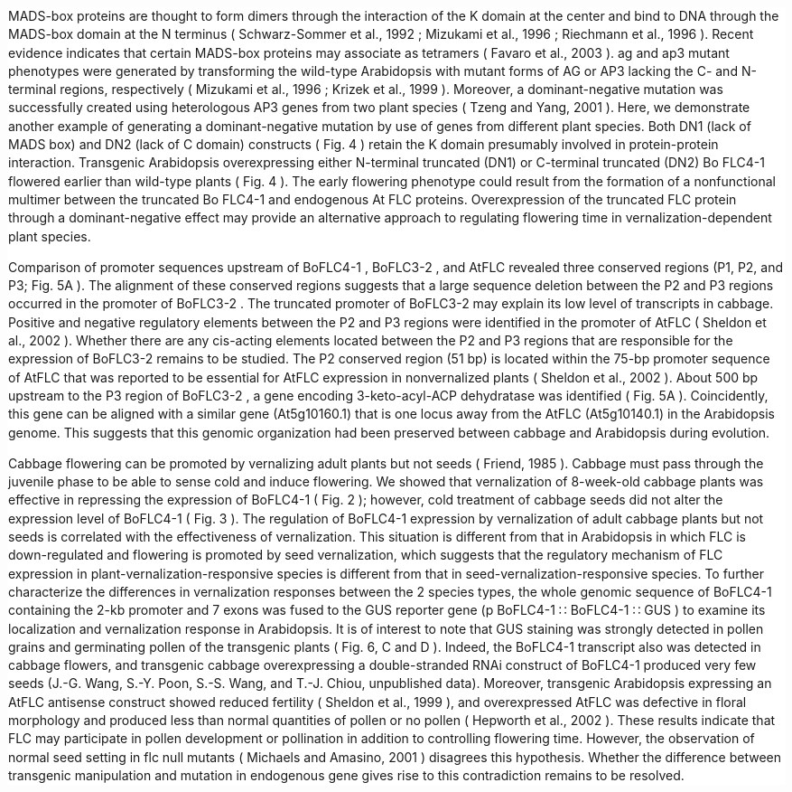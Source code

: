 MADS-box proteins are thought to form dimers through the interaction of the K domain at the center and bind to DNA through the MADS-box domain at the N terminus ( Schwarz-Sommer et al., 1992 ; Mizukami et al., 1996 ; Riechmann et al., 1996 ). Recent evidence indicates that certain MADS-box proteins may associate as tetramers ( Favaro et al., 2003 ). ag and ap3 mutant phenotypes were generated by transforming the wild-type Arabidopsis with mutant forms of AG or AP3 lacking the C- and N-terminal regions, respectively ( Mizukami et al., 1996 ; Krizek et al., 1999 ). Moreover, a dominant-negative mutation was successfully created using heterologous AP3 genes from two plant species ( Tzeng and Yang, 2001 ). Here, we demonstrate another example of generating a dominant-negative mutation by use of genes from different plant species. Both DN1 (lack of MADS box) and DN2 (lack of C domain) constructs ( Fig. 4 ) retain the K domain presumably involved in protein-protein interaction. Transgenic Arabidopsis overexpressing either N-terminal truncated (DN1) or C-terminal truncated (DN2) Bo FLC4-1 flowered earlier than wild-type plants ( Fig. 4 ). The early flowering phenotype could result from the formation of a nonfunctional multimer between the truncated Bo FLC4-1 and endogenous At FLC proteins. Overexpression of the truncated FLC protein through a dominant-negative effect may provide an alternative approach to regulating flowering time in vernalization-dependent plant species.

Comparison of promoter sequences upstream of BoFLC4-1 , BoFLC3-2 , and AtFLC revealed three conserved regions (P1, P2, and P3; Fig. 5A ). The alignment of these conserved regions suggests that a large sequence deletion between the P2 and P3 regions occurred in the promoter of BoFLC3-2 . The truncated promoter of BoFLC3-2 may explain its low level of transcripts in cabbage. Positive and negative regulatory elements between the P2 and P3 regions were identified in the promoter of AtFLC ( Sheldon et al., 2002 ). Whether there are any cis-acting elements located between the P2 and P3 regions that are responsible for the expression of BoFLC3-2 remains to be studied. The P2 conserved region (51 bp) is located within the 75-bp promoter sequence of AtFLC that was reported to be essential for AtFLC expression in nonvernalized plants ( Sheldon et al., 2002 ). About 500 bp upstream to the P3 region of BoFLC3-2 , a gene encoding 3-keto-acyl-ACP dehydratase was identified ( Fig. 5A ). Coincidently, this gene can be aligned with a similar gene (At5g10160.1) that is one locus away from the AtFLC (At5g10140.1) in the Arabidopsis genome. This suggests that this genomic organization had been preserved between cabbage and Arabidopsis during evolution.

Cabbage flowering can be promoted by vernalizing adult plants but not seeds ( Friend, 1985 ). Cabbage must pass through the juvenile phase to be able to sense cold and induce flowering. We showed that vernalization of 8-week-old cabbage plants was effective in repressing the expression of BoFLC4-1 ( Fig. 2 ); however, cold treatment of cabbage seeds did not alter the expression level of BoFLC4-1 ( Fig. 3 ). The regulation of BoFLC4-1 expression by vernalization of adult cabbage plants but not seeds is correlated with the effectiveness of vernalization. This situation is different from that in Arabidopsis in which FLC is down-regulated and flowering is promoted by seed vernalization, which suggests that the regulatory mechanism of FLC expression in plant-vernalization-responsive species is different from that in seed-vernalization-responsive species. To further characterize the differences in vernalization responses between the 2 species types, the whole genomic sequence of BoFLC4-1 containing the 2-kb promoter and 7 exons was fused to the GUS reporter gene (p BoFLC4-1 ∷ BoFLC4-1 ∷ GUS ) to examine its localization and vernalization response in Arabidopsis. It is of interest to note that GUS staining was strongly detected in pollen grains and germinating pollen of the transgenic plants ( Fig. 6, C and D ). Indeed, the BoFLC4-1 transcript also was detected in cabbage flowers, and transgenic cabbage overexpressing a double-stranded RNAi construct of BoFLC4-1 produced very few seeds (J.-G. Wang, S.-Y. Poon, S.-S. Wang, and T.-J. Chiou, unpublished data). Moreover, transgenic Arabidopsis expressing an AtFLC antisense construct showed reduced fertility ( Sheldon et al., 1999 ), and overexpressed AtFLC was defective in floral morphology and produced less than normal quantities of pollen or no pollen ( Hepworth et al., 2002 ). These results indicate that FLC may participate in pollen development or pollination in addition to controlling flowering time. However, the observation of normal seed setting in flc null mutants ( Michaels and Amasino, 2001 ) disagrees this hypothesis. Whether the difference between transgenic manipulation and mutation in endogenous gene gives rise to this contradiction remains to be resolved.
